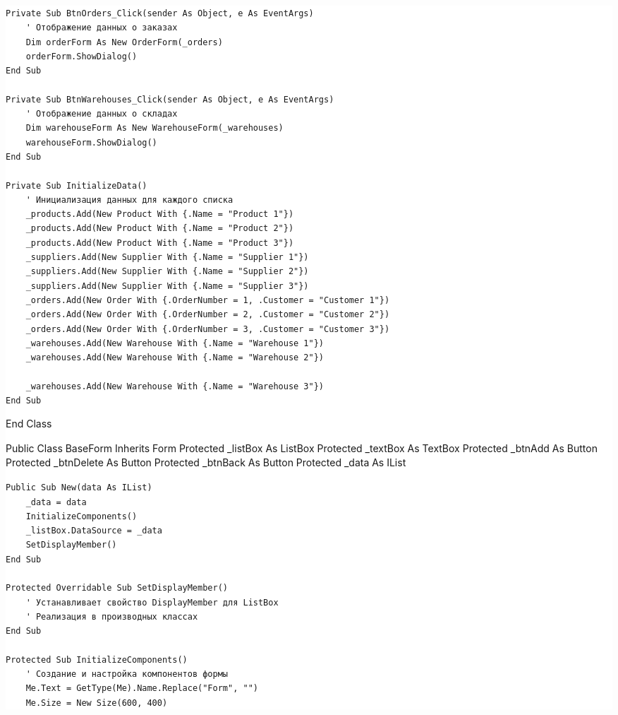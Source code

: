     Private Sub BtnOrders_Click(sender As Object, e As EventArgs)
        ' Отображение данных о заказах
        Dim orderForm As New OrderForm(_orders)
        orderForm.ShowDialog()
    End Sub

    Private Sub BtnWarehouses_Click(sender As Object, e As EventArgs)
        ' Отображение данных о складах
        Dim warehouseForm As New WarehouseForm(_warehouses)
        warehouseForm.ShowDialog()
    End Sub

    Private Sub InitializeData()
        ' Инициализация данных для каждого списка
        _products.Add(New Product With {.Name = "Product 1"})
        _products.Add(New Product With {.Name = "Product 2"})
        _products.Add(New Product With {.Name = "Product 3"})
        _suppliers.Add(New Supplier With {.Name = "Supplier 1"})
        _suppliers.Add(New Supplier With {.Name = "Supplier 2"})
        _suppliers.Add(New Supplier With {.Name = "Supplier 3"})
        _orders.Add(New Order With {.OrderNumber = 1, .Customer = "Customer 1"})
        _orders.Add(New Order With {.OrderNumber = 2, .Customer = "Customer 2"})
        _orders.Add(New Order With {.OrderNumber = 3, .Customer = "Customer 3"})
        _warehouses.Add(New Warehouse With {.Name = "Warehouse 1"})
        _warehouses.Add(New Warehouse With {.Name = "Warehouse 2"})

        _warehouses.Add(New Warehouse With {.Name = "Warehouse 3"})
    End Sub
End Class

Public Class BaseForm
    Inherits Form
    Protected _listBox As ListBox
    Protected _textBox As TextBox
    Protected _btnAdd As Button
    Protected _btnDelete As Button
    Protected _btnBack As Button
    Protected _data As IList

    Public Sub New(data As IList)
        _data = data
        InitializeComponents()
        _listBox.DataSource = _data
        SetDisplayMember()
    End Sub

    Protected Overridable Sub SetDisplayMember()
        ' Устанавливает свойство DisplayMember для ListBox
        ' Реализация в производных классах
    End Sub

    Protected Sub InitializeComponents()
        ' Создание и настройка компонентов формы
        Me.Text = GetType(Me).Name.Replace("Form", "")
        Me.Size = New Size(600, 400)
